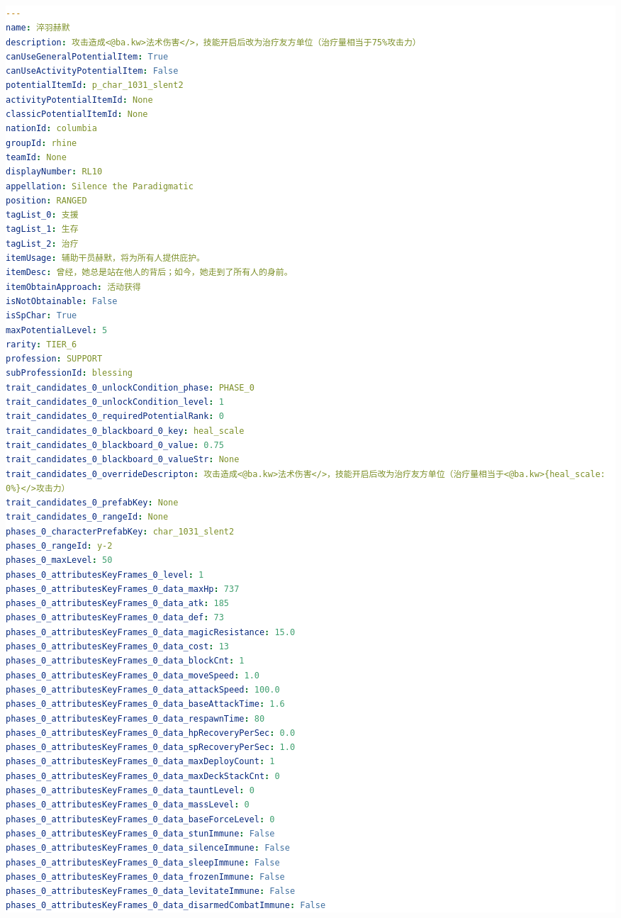 ```yaml
---
name: 淬羽赫默
description: 攻击造成<@ba.kw>法术伤害</>，技能开启后改为治疗友方单位（治疗量相当于75%攻击力）
canUseGeneralPotentialItem: True
canUseActivityPotentialItem: False
potentialItemId: p_char_1031_slent2
activityPotentialItemId: None
classicPotentialItemId: None
nationId: columbia
groupId: rhine
teamId: None
displayNumber: RL10
appellation: Silence the Paradigmatic
position: RANGED
tagList_0: 支援
tagList_1: 生存
tagList_2: 治疗
itemUsage: 辅助干员赫默，将为所有人提供庇护。
itemDesc: 曾经，她总是站在他人的背后；如今，她走到了所有人的身前。
itemObtainApproach: 活动获得
isNotObtainable: False
isSpChar: True
maxPotentialLevel: 5
rarity: TIER_6
profession: SUPPORT
subProfessionId: blessing
trait_candidates_0_unlockCondition_phase: PHASE_0
trait_candidates_0_unlockCondition_level: 1
trait_candidates_0_requiredPotentialRank: 0
trait_candidates_0_blackboard_0_key: heal_scale
trait_candidates_0_blackboard_0_value: 0.75
trait_candidates_0_blackboard_0_valueStr: None
trait_candidates_0_overrideDescripton: 攻击造成<@ba.kw>法术伤害</>，技能开启后改为治疗友方单位（治疗量相当于<@ba.kw>{heal_scale:0%}</>攻击力）
trait_candidates_0_prefabKey: None
trait_candidates_0_rangeId: None
phases_0_characterPrefabKey: char_1031_slent2
phases_0_rangeId: y-2
phases_0_maxLevel: 50
phases_0_attributesKeyFrames_0_level: 1
phases_0_attributesKeyFrames_0_data_maxHp: 737
phases_0_attributesKeyFrames_0_data_atk: 185
phases_0_attributesKeyFrames_0_data_def: 73
phases_0_attributesKeyFrames_0_data_magicResistance: 15.0
phases_0_attributesKeyFrames_0_data_cost: 13
phases_0_attributesKeyFrames_0_data_blockCnt: 1
phases_0_attributesKeyFrames_0_data_moveSpeed: 1.0
phases_0_attributesKeyFrames_0_data_attackSpeed: 100.0
phases_0_attributesKeyFrames_0_data_baseAttackTime: 1.6
phases_0_attributesKeyFrames_0_data_respawnTime: 80
phases_0_attributesKeyFrames_0_data_hpRecoveryPerSec: 0.0
phases_0_attributesKeyFrames_0_data_spRecoveryPerSec: 1.0
phases_0_attributesKeyFrames_0_data_maxDeployCount: 1
phases_0_attributesKeyFrames_0_data_maxDeckStackCnt: 0
phases_0_attributesKeyFrames_0_data_tauntLevel: 0
phases_0_attributesKeyFrames_0_data_massLevel: 0
phases_0_attributesKeyFrames_0_data_baseForceLevel: 0
phases_0_attributesKeyFrames_0_data_stunImmune: False
phases_0_attributesKeyFrames_0_data_silenceImmune: False
phases_0_attributesKeyFrames_0_data_sleepImmune: False
phases_0_attributesKeyFrames_0_data_frozenImmune: False
phases_0_attributesKeyFrames_0_data_levitateImmune: False
phases_0_attributesKeyFrames_0_data_disarmedCombatImmune: False
```